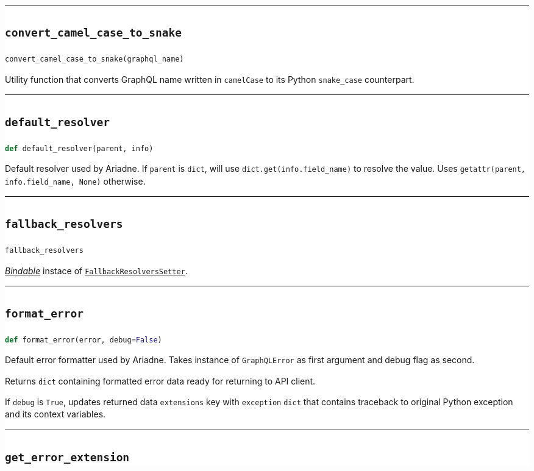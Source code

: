
- - - - -


## `convert_camel_case_to_snake`

```python
convert_camel_case_to_snake(graphql_name)
```

Utility function that converts GraphQL name written in `camelCase` to its Python `snake_case` counterpart.


- - - - -


## `default_resolver`

```python
def default_resolver(parent, info)
```

Default resolver used by Ariadne. If `parent` is `dict`, will use `dict.get(info.field_name)` to resolve the value. Uses `getattr(parent, info.field_name, None)` otherwise.


- - - - -


## `fallback_resolvers`

```python
fallback_resolvers
```

[_Bindable_](bindables.md) instace of [`FallbackResolversSetter`](#fallbackresolverssetter).


- - - - -


## `format_error`

```python
def format_error(error, debug=False)
```

Default error formatter used by Ariadne. Takes instance of `GraphQLError` as first argument and debug flag as second.

Returns `dict` containing formatted error data ready for returning to API client.

If `debug` is `True`, updates returned data `extensions` key with `exception` `dict` that contains traceback to original Python exception and its context variables.


- - - - -


## `get_error_extension`
